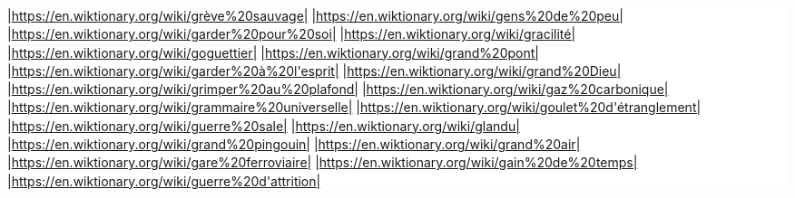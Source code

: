 |https://en.wiktionary.org/wiki/grève%20sauvage|
|https://en.wiktionary.org/wiki/gens%20de%20peu|
|https://en.wiktionary.org/wiki/garder%20pour%20soi|
|https://en.wiktionary.org/wiki/gracilité|
|https://en.wiktionary.org/wiki/goguettier|
|https://en.wiktionary.org/wiki/grand%20pont|
|https://en.wiktionary.org/wiki/garder%20à%20l'esprit|
|https://en.wiktionary.org/wiki/grand%20Dieu|
|https://en.wiktionary.org/wiki/grimper%20au%20plafond|
|https://en.wiktionary.org/wiki/gaz%20carbonique|
|https://en.wiktionary.org/wiki/grammaire%20universelle|
|https://en.wiktionary.org/wiki/goulet%20d'étranglement|
|https://en.wiktionary.org/wiki/guerre%20sale|
|https://en.wiktionary.org/wiki/glandu|
|https://en.wiktionary.org/wiki/grand%20pingouin|
|https://en.wiktionary.org/wiki/grand%20air|
|https://en.wiktionary.org/wiki/gare%20ferroviaire|
|https://en.wiktionary.org/wiki/gain%20de%20temps|
|https://en.wiktionary.org/wiki/guerre%20d'attrition|
